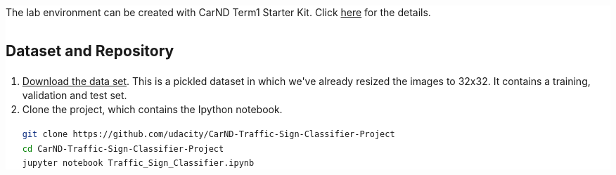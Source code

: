 The lab environment can be created with CarND Term1 Starter Kit. Click [here](https://github.com/udacity/CarND-Term1-Starter-Kit/blob/master/README.md) for the details.

## Dataset and Repository

1. [Download the data set](https://s3-us-west-1.amazonaws.com/udacity-selfdrivingcar/traffic-signs-data.zip). This is a pickled dataset in which we've already resized the images to 32x32. It contains a training, validation and test set.
2. Clone the project, which contains the Ipython notebook.
    ```sh
    git clone https://github.com/udacity/CarND-Traffic-Sign-Classifier-Project
    cd CarND-Traffic-Sign-Classifier-Project
    jupyter notebook Traffic_Sign_Classifier.ipynb
    ```
